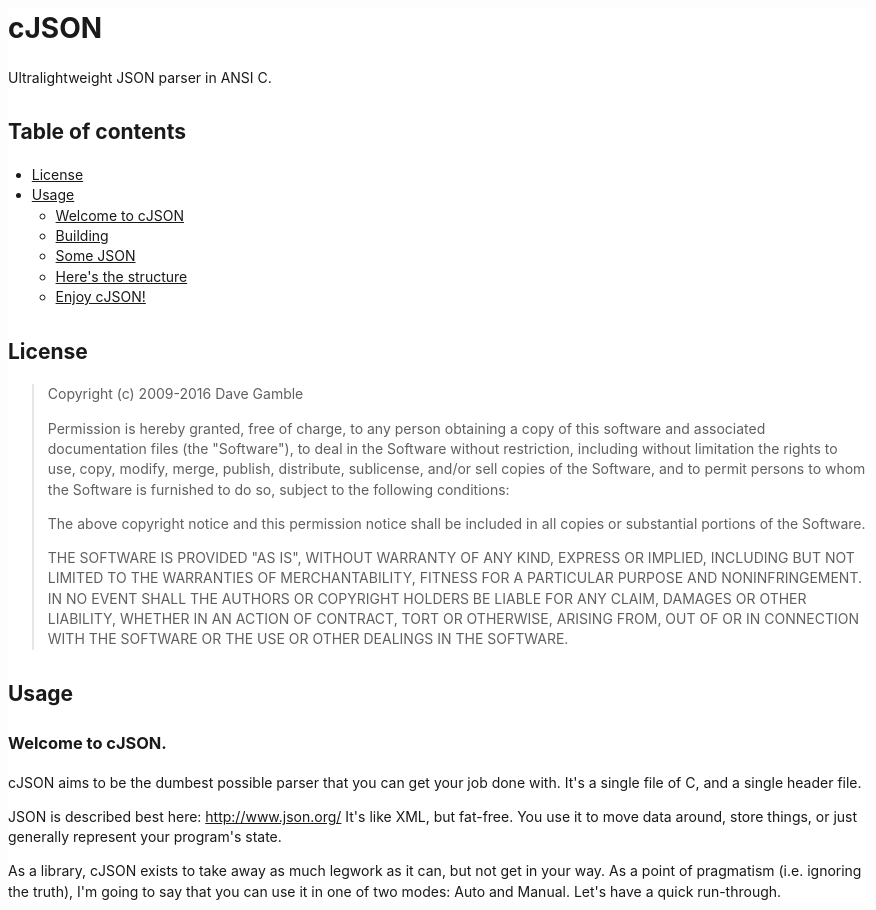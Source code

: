 # cJSON

Ultralightweight JSON parser in ANSI C.

## Table of contents
* [License](#license)
* [Usage](#usage)
  * [Welcome to cJSON](#welcome-to-cjson)
  * [Building](#building)
  * [Some JSON](#some-json)
  * [Here's the structure](#heres-the-structure)
  * [Enjoy cJSON!](#enjoy-cjson)

## License

>  Copyright (c) 2009-2016 Dave Gamble
>
>  Permission is hereby granted, free of charge, to any person obtaining a copy
>  of this software and associated documentation files (the "Software"), to deal
>  in the Software without restriction, including without limitation the rights
>  to use, copy, modify, merge, publish, distribute, sublicense, and/or sell
>  copies of the Software, and to permit persons to whom the Software is
>  furnished to do so, subject to the following conditions:
>
>  The above copyright notice and this permission notice shall be included in
>  all copies or substantial portions of the Software.
>
>  THE SOFTWARE IS PROVIDED "AS IS", WITHOUT WARRANTY OF ANY KIND, EXPRESS OR
>  IMPLIED, INCLUDING BUT NOT LIMITED TO THE WARRANTIES OF MERCHANTABILITY,
>  FITNESS FOR A PARTICULAR PURPOSE AND NONINFRINGEMENT. IN NO EVENT SHALL THE
>  AUTHORS OR COPYRIGHT HOLDERS BE LIABLE FOR ANY CLAIM, DAMAGES OR OTHER
>  LIABILITY, WHETHER IN AN ACTION OF CONTRACT, TORT OR OTHERWISE, ARISING FROM,
>  OUT OF OR IN CONNECTION WITH THE SOFTWARE OR THE USE OR OTHER DEALINGS IN
>  THE SOFTWARE.

## Usage

### Welcome to cJSON.

cJSON aims to be the dumbest possible parser that you can get your job done with.
It's a single file of C, and a single header file.

JSON is described best here: http://www.json.org/
It's like XML, but fat-free. You use it to move data around, store things, or just
generally represent your program's state.

As a library, cJSON exists to take away as much legwork as it can, but not get in your way.
As a point of pragmatism (i.e. ignoring the truth), I'm going to say that you can use it
in one of two modes: Auto and Manual. Let's have a quick run-through.
